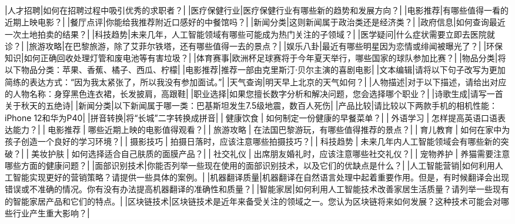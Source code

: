 |人才招聘|如何在招聘过程中吸引优秀的求职者？|
|医疗保健行业|医疗保健行业有哪些新的趋势和发展方向？|
|电影推荐|有哪些值得一看的近期上映电影？|
|餐厅点评|你能给我推荐附近口感好的中餐馆吗？|
|新闻分类|这则新闻属于政治类还是经济类？|
|政府信息|如何查询最近一次土地拍卖的结果？|
|科技趋势|未来几年，人工智能领域有哪些可能成为热门关注的子领域？|
|医学疑问|什么症状需要立即去医院就诊？|
|旅游攻略|在巴黎旅游，除了艾菲尔铁塔，还有哪些值得一去的景点？|
|娱乐八卦|最近有哪些明星因为恋情或绯闻被曝光了？|
|环保知识|如何正确回收处理灯管和废电池等有害垃圾？|
|体育赛事|欧洲杯足球赛将于今年夏天举行，哪些国家的球队参加比赛？|
|物品分类|将以下物品分类：苹果、香蕉、橘子、西瓜、柠檬|
|电影推荐|推荐一部由克里斯汀·贝尔主演的喜剧电影|
|文本编辑|请将以下句子改写为更加简练的表达方式：“因为我太紧张了，所以我没有参加面试。”|
|天气查询|明天早上北京的天气如何？|
|人物描述|对于以下描述，请给出对应的人物名称：身穿黑色连衣裙，长发披肩，高跟鞋|
|职业选择|如果您擅长数字分析和解决问题，您会选择哪个职业？|
|诗歌生成|请写一首关于秋天的五绝诗|
|新闻分类|以下新闻属于哪一类：巴基斯坦发生7.5级地震，数百人死伤|
|产品比较|请比较以下两款手机的相机性能：iPhone 12和华为P40|
|拼音转换|将“长城”二字转换成拼音|
| 健康饮食 | 如何制定一份健康的早餐菜单？|
| 外语学习 | 怎样提高英语口语表达能力？|
| 电影推荐 | 哪些近期上映的电影值得观看？|
| 旅游攻略 | 在法国巴黎游玩，有哪些值得推荐的景点？|
| 育儿教育 | 如何在家中为孩子创造一个良好的学习环境？|
| 摄影技巧 | 拍摄日落时，应该注意哪些拍摄技巧？|
| 科技趋势 | 未来几年内人工智能领域会有哪些新的突破？|
| 美妆护肤 | 如何选择适合自己肤质的面膜产品？|
| 社交礼仪 | 出席朋友婚礼时，应该注意哪些社交礼仪？|
| 宠物养护 | 养猫需要注意哪些方面的健康问题？|
|面部识别技术|你能否列举一些现在使用的面部识别技术，以及它们的优缺点是什么？|
|人工智能营销|如何利用人工智能实现更好的营销策略？请提供一些具体的案例。|
|机器翻译质量|机器翻译在自然语言处理中起着重要作用。但是，有时候翻译会出现错误或不准确的情况。你有没有办法提高机器翻译的准确性和质量？|
|智能家居|如何利用人工智能技术改善家居生活质量？请列举一些现有的智能家居产品和它们的特点。|
|区块链技术|区块链技术是近年来备受关注的领域之一。您认为区块链将来如何发展？这种技术可能会对哪些行业产生重大影响？|